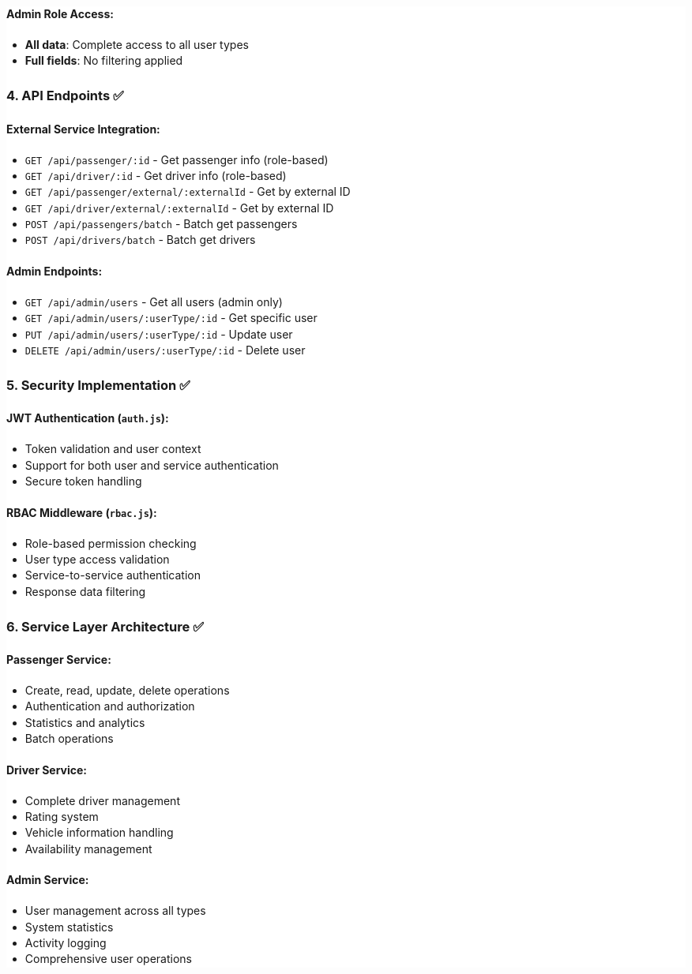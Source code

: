 #### **Admin Role Access:**
- **All data**: Complete access to all user types
- **Full fields**: No filtering applied

### 4. **API Endpoints** ✅

#### **External Service Integration:**
- `GET /api/passenger/:id` - Get passenger info (role-based)
- `GET /api/driver/:id` - Get driver info (role-based)
- `GET /api/passenger/external/:externalId` - Get by external ID
- `GET /api/driver/external/:externalId` - Get by external ID
- `POST /api/passengers/batch` - Batch get passengers
- `POST /api/drivers/batch` - Batch get drivers

#### **Admin Endpoints:**
- `GET /api/admin/users` - Get all users (admin only)
- `GET /api/admin/users/:userType/:id` - Get specific user
- `PUT /api/admin/users/:userType/:id` - Update user
- `DELETE /api/admin/users/:userType/:id` - Delete user

### 5. **Security Implementation** ✅

#### **JWT Authentication (`auth.js`):**
- Token validation and user context
- Support for both user and service authentication
- Secure token handling

#### **RBAC Middleware (`rbac.js`):**
- Role-based permission checking
- User type access validation
- Service-to-service authentication
- Response data filtering

### 6. **Service Layer Architecture** ✅

#### **Passenger Service:**
- Create, read, update, delete operations
- Authentication and authorization
- Statistics and analytics
- Batch operations

#### **Driver Service:**
- Complete driver management
- Rating system
- Vehicle information handling
- Availability management

#### **Admin Service:**
- User management across all types
- System statistics
- Activity logging
- Comprehensive user operations
